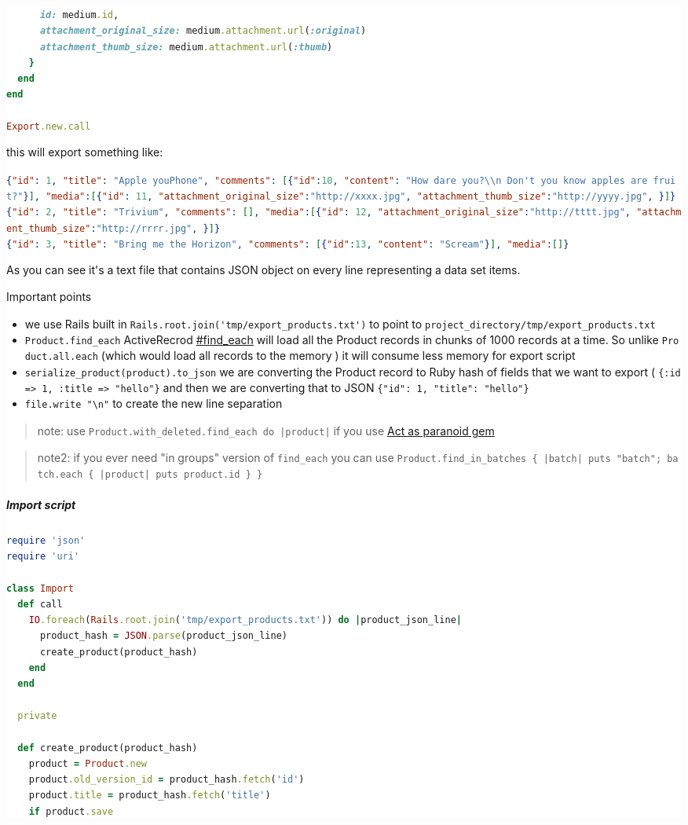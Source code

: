 ```ruby
      id: medium.id,
      attachment_original_size: medium.attachment.url(:original)
      attachment_thumb_size: medium.attachment.url(:thumb)
    }
  end
end

Export.new.call
```

this will export something like:

```json
{"id": 1, "title": "Apple youPhone", "comments": [{"id":10, "content": "How dare you?\\n Don't you know apples are fruit?"}], "media":[{"id": 11, "attachment_original_size":"http://xxxx.jpg", "attachment_thumb_size":"http://yyyy.jpg", }]}
{"id": 2, "title": "Trivium", "comments": [], "media":[{"id": 12, "attachment_original_size":"http://tttt.jpg", "attachment_thumb_size":"http://rrrr.jpg", }]}
{"id": 3, "title": "Bring me the Horizon", "comments": [{"id":13, "content": "Scream"}], "media":[]}
```

As you can see it's a text file that contains JSON object on every line
representing a data set items.

Important points

* we use Rails built in `Rails.root.join('tmp/export_products.txt')`  to
point to `project_directory/tmp/export_products.txt`
* `Product.find_each` ActiveRecrod [#find_each](https://apidock.com/rails/ActiveRecord/Batches/ClassMethods/find_each) will load all the Product records
in chunks of 1000 records at a time. So unlike `Product.all.each` (which
would load all records to the memory ) it
will consume less memory for export script
* `serialize_product(product).to_json` we are converting the Product
record to Ruby hash of fields that we want to export ( `{:id=> 1, :title =>
"hello"}` and then we are converting that to JSON `{"id": 1, "title":
"hello"}`
* `file.write "\n"` to create the new line separation

> note: use `Product.with_deleted.find_each do |product|` if you use
> [Act as paranoid gem](https://github.com/ActsAsParanoid/acts_as_paranoid)

> note2: if you ever need "in groups" version of `find_each` you can use `Product.find_in_batches { |batch| puts "batch"; batch.each { |product| puts product.id } } `

##### Import script

```ruby
require 'json'
require 'uri'

class Import
  def call
    IO.foreach(Rails.root.join('tmp/export_products.txt')) do |product_json_line|
      product_hash = JSON.parse(product_json_line)
      create_product(product_hash)
    end
  end

  private

  def create_product(product_hash)
    product = Product.new
    product.old_version_id = product_hash.fetch('id')
    product.title = product_hash.fetch('title')
    if product.save
```